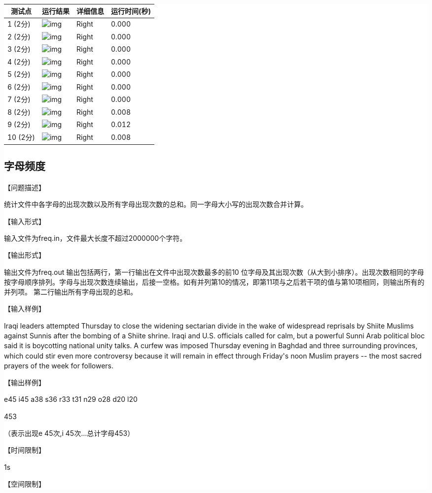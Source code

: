 | **测试点** | **运行结果**                                                 | **详细信息** | **运行时间(秒)** |
| ---------- | ------------------------------------------------------------ | ------------ | ---------------- |
| 1 (2分)    | ![img](http://202.112.128.91:8765/work/images/greenball.gif) | Right        | 0.000            |
| 2 (2分)    | ![img](http://202.112.128.91:8765/work/images/greenball.gif) | Right        | 0.000            |
| 3 (2分)    | ![img](http://202.112.128.91:8765/work/images/greenball.gif) | Right        | 0.000            |
| 4 (2分)    | ![img](http://202.112.128.91:8765/work/images/greenball.gif) | Right        | 0.000            |
| 5 (2分)    | ![img](http://202.112.128.91:8765/work/images/greenball.gif) | Right        | 0.000            |
| 6 (2分)    | ![img](http://202.112.128.91:8765/work/images/greenball.gif) | Right        | 0.000            |
| 7 (2分)    | ![img](http://202.112.128.91:8765/work/images/greenball.gif) | Right        | 0.000            |
| 8 (2分)    | ![img](http://202.112.128.91:8765/work/images/greenball.gif) | Right        | 0.008            |
| 9 (2分)    | ![img](http://202.112.128.91:8765/work/images/greenball.gif) | Right        | 0.012            |
| 10 (2分)   | ![img](http://202.112.128.91:8765/work/images/greenball.gif) | Right        | 0.008            |

## 字母频度

【问题描述】

统计文件中各字母的出现次数以及所有字母出现次数的总和。同一字母大小写的出现次数合并计算。

【输入形式】

输入文件为freq.in，文件最大长度不超过2000000个字符。

【输出形式】

输出文件为freq.out 输出包括两行，第一行输出在文件中出现次数最多的前10 位字母及其出现次数（从大到小排序）。出现次数相同的字母按字母顺序排列。字母与出现次数连续输出，后接一空格。如有并列第10的情况，即第11项与之后若干项的值与第10项相同，则输出所有的并列项。 第二行输出所有字母出现的总和。

【输入样例】

Iraqi leaders attempted Thursday to close the widening sectarian divide in the wake of widespread reprisals by Shiite Muslims against Sunnis after the bombing of a Shiite shrine. Iraqi and U.S. officials called for calm, but a powerful Sunni Arab political bloc said it is boycotting national unity talks. A curfew was imposed Thursday evening in Baghdad and three surrounding provinces, which could stir even more controversy because it will remain in effect through Friday's noon Muslim prayers -- the most sacred prayers of the week for followers.

【输出样例】

e45 i45 a38 s36 r33 t31 n29 o28 d20 l20 

453 

（表示出现e 45次,i 45次...总计字母453）

【时间限制】

1s

【空间限制】
